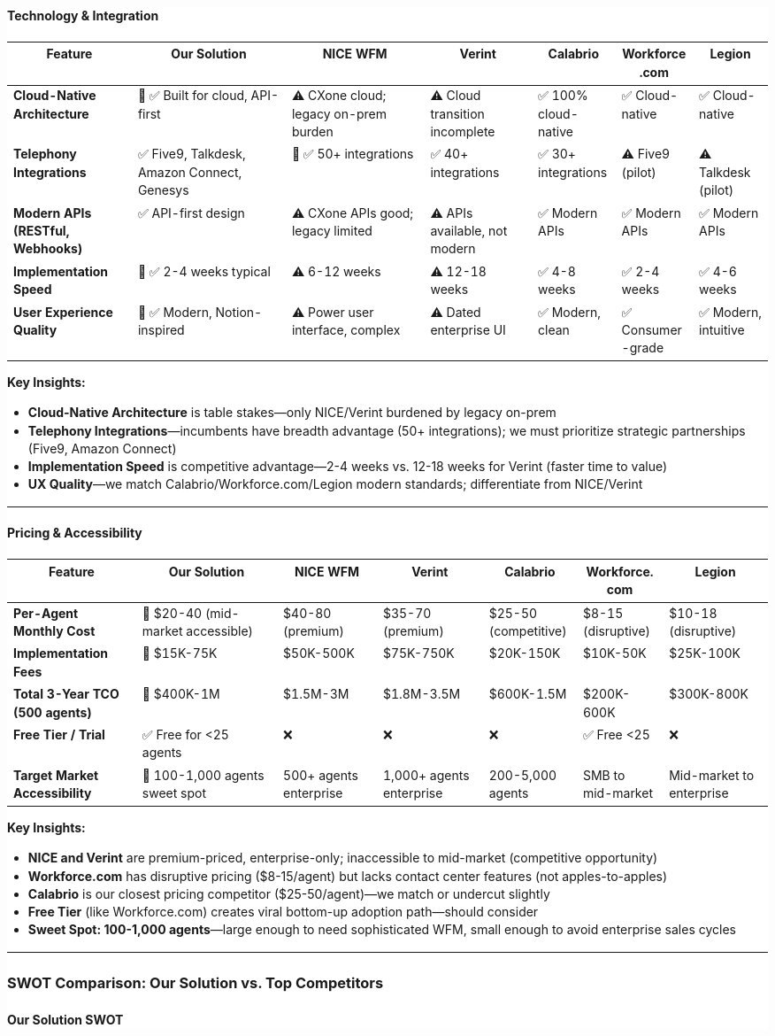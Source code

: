 #### **Technology & Integration**

| Feature | **Our Solution** | **NICE WFM** | **Verint** | **Calabrio** | **Workforce.com** | **Legion** |
|---------|------------------|--------------|------------|--------------|-------------------|------------|
| **Cloud-Native Architecture** | 🚀 ✅ Built for cloud, API-first | ⚠️ CXone cloud; legacy on-prem burden | ⚠️ Cloud transition incomplete | ✅ 100% cloud-native | ✅ Cloud-native | ✅ Cloud-native |
| **Telephony Integrations** | ✅ Five9, Talkdesk, Amazon Connect, Genesys | 🚀 ✅ 50+ integrations | ✅ 40+ integrations | ✅ 30+ integrations | ⚠️ Five9 (pilot) | ⚠️ Talkdesk (pilot) |
| **Modern APIs (RESTful, Webhooks)** | ✅ API-first design | ⚠️ CXone APIs good; legacy limited | ⚠️ APIs available, not modern | ✅ Modern APIs | ✅ Modern APIs | ✅ Modern APIs |
| **Implementation Speed** | 🚀 ✅ 2-4 weeks typical | ⚠️ 6-12 weeks | ⚠️ 12-18 weeks | ✅ 4-8 weeks | ✅ 2-4 weeks | ✅ 4-6 weeks |
| **User Experience Quality** | 🚀 ✅ Modern, Notion-inspired | ⚠️ Power user interface, complex | ⚠️ Dated enterprise UI | ✅ Modern, clean | ✅ Consumer-grade | ✅ Modern, intuitive |

**Key Insights:**
- **Cloud-Native Architecture** is table stakes—only NICE/Verint burdened by legacy on-prem
- **Telephony Integrations**—incumbents have breadth advantage (50+ integrations); we must prioritize strategic partnerships (Five9, Amazon Connect)
- **Implementation Speed** is competitive advantage—2-4 weeks vs. 12-18 weeks for Verint (faster time to value)
- **UX Quality**—we match Calabrio/Workforce.com/Legion modern standards; differentiate from NICE/Verint

---

#### **Pricing & Accessibility**

| Feature | **Our Solution** | **NICE WFM** | **Verint** | **Calabrio** | **Workforce.com** | **Legion** |
|---------|------------------|--------------|------------|--------------|-------------------|------------|
| **Per-Agent Monthly Cost** | 🚀 $20-40 (mid-market accessible) | $40-80 (premium) | $35-70 (premium) | $25-50 (competitive) | $8-15 (disruptive) | $10-18 (disruptive) |
| **Implementation Fees** | 🚀 $15K-75K | $50K-500K | $75K-750K | $20K-150K | $10K-50K | $25K-100K |
| **Total 3-Year TCO (500 agents)** | 🚀 $400K-1M | $1.5M-3M | $1.8M-3.5M | $600K-1.5M | $200K-600K | $300K-800K |
| **Free Tier / Trial** | ✅ Free for <25 agents | ❌ | ❌ | ❌ | ✅ Free <25 | ❌ |
| **Target Market Accessibility** | 🚀 100-1,000 agents sweet spot | 500+ agents enterprise | 1,000+ agents enterprise | 200-5,000 agents | SMB to mid-market | Mid-market to enterprise |

**Key Insights:**
- **NICE and Verint** are premium-priced, enterprise-only; inaccessible to mid-market (competitive opportunity)
- **Workforce.com** has disruptive pricing ($8-15/agent) but lacks contact center features (not apples-to-apples)
- **Calabrio** is our closest pricing competitor ($25-50/agent)—we match or undercut slightly
- **Free Tier** (like Workforce.com) creates viral bottom-up adoption path—should consider
- **Sweet Spot: 100-1,000 agents**—large enough to need sophisticated WFM, small enough to avoid enterprise sales cycles

---

### SWOT Comparison: Our Solution vs. Top Competitors

#### **Our Solution SWOT**

